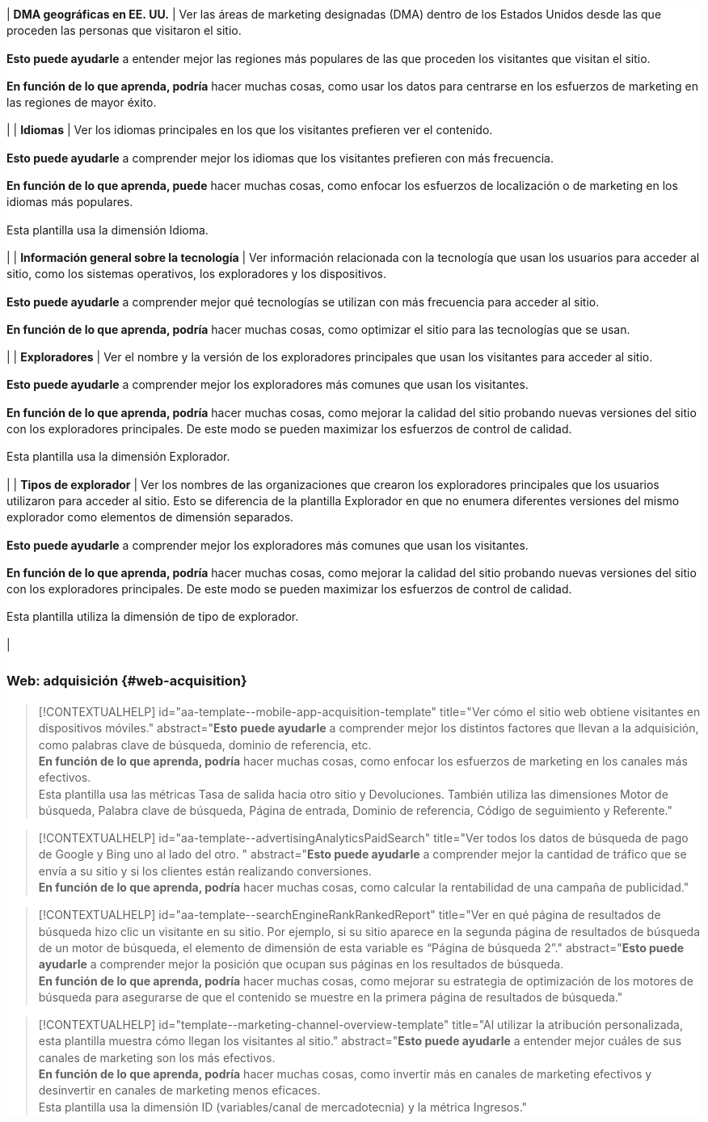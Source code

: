 | **DMA geográficas en EE. UU.** | Ver las áreas de marketing designadas (DMA) dentro de los Estados Unidos desde las que proceden las personas que visitaron el sitio.<p>**Esto puede ayudarle** a entender mejor las regiones más populares de las que proceden los visitantes que visitan el sitio.</p><p>**En función de lo que aprenda, podría** hacer muchas cosas, como usar los datos para centrarse en los esfuerzos de marketing en las regiones de mayor éxito. </p> |
| **Idiomas** | Ver los idiomas principales en los que los visitantes prefieren ver el contenido.  <p>**Esto puede ayudarle** a comprender mejor los idiomas que los visitantes prefieren con más frecuencia.</p><p>**En función de lo que aprenda, puede** hacer muchas cosas, como enfocar los esfuerzos de localización o de marketing en los idiomas más populares.</p><p>Esta plantilla usa la dimensión Idioma.</p> |
| **Información general sobre la tecnología** | Ver información relacionada con la tecnología que usan los usuarios para acceder al sitio, como los sistemas operativos, los exploradores y los dispositivos. <p>**Esto puede ayudarle** a comprender mejor qué tecnologías se utilizan con más frecuencia para acceder al sitio.</p><p>**En función de lo que aprenda, podría** hacer muchas cosas, como optimizar el sitio para las tecnologías que se usan.</p> |
| **Exploradores** | Ver el nombre y la versión de los exploradores principales que usan los visitantes para acceder al sitio.<p>**Esto puede ayudarle** a comprender mejor los exploradores más comunes que usan los visitantes.</p><p>**En función de lo que aprenda, podría** hacer muchas cosas, como mejorar la calidad del sitio probando nuevas versiones del sitio con los exploradores principales. De este modo se pueden maximizar los esfuerzos de control de calidad.</p><p>Esta plantilla usa la dimensión Explorador. </p> |
| **Tipos de explorador** | Ver los nombres de las organizaciones que crearon los exploradores principales que los usuarios utilizaron para acceder al sitio. Esto se diferencia de la plantilla Explorador en que no enumera diferentes versiones del mismo explorador como elementos de dimensión separados.<p>**Esto puede ayudarle** a comprender mejor los exploradores más comunes que usan los visitantes.</p><p>**En función de lo que aprenda, podría** hacer muchas cosas, como mejorar la calidad del sitio probando nuevas versiones del sitio con los exploradores principales. De este modo se pueden maximizar los esfuerzos de control de calidad. </p><p>Esta plantilla utiliza la dimensión de tipo de explorador. </p> |

### Web: adquisición {#web-acquisition}





>[!CONTEXTUALHELP]
>id="aa-template--mobile-app-acquisition-template"
>title="Ver cómo el sitio web obtiene visitantes en dispositivos móviles."
>abstract="**Esto puede ayudarle** a comprender mejor los distintos factores que llevan a la adquisición, como palabras clave de búsqueda, dominio de referencia, etc.<br/>**En función de lo que aprenda, podría** hacer muchas cosas, como enfocar los esfuerzos de marketing en los canales más efectivos.<br/>Esta plantilla usa las métricas Tasa de salida hacia otro sitio y Devoluciones. También utiliza las dimensiones Motor de búsqueda, Palabra clave de búsqueda, Página de entrada, Dominio de referencia, Código de seguimiento y Referente."





>[!CONTEXTUALHELP]
>id="aa-template--advertisingAnalyticsPaidSearch"
>title="Ver todos los datos de búsqueda de pago de Google y Bing uno al lado del otro. "
>abstract="**Esto puede ayudarle** a comprender mejor la cantidad de tráfico que se envía a su sitio y si los clientes están realizando conversiones.<br/>**En función de lo que aprenda, podría** hacer muchas cosas, como calcular la rentabilidad de una campaña de publicidad."





>[!CONTEXTUALHELP]
>id="aa-template--searchEngineRankRankedReport"
>title="Ver en qué página de resultados de búsqueda hizo clic un visitante en su sitio. Por ejemplo, si su sitio aparece en la segunda página de resultados de búsqueda de un motor de búsqueda, el elemento de dimensión de esta variable es “Página de búsqueda 2”."
>abstract="**Esto puede ayudarle** a comprender mejor la posición que ocupan sus páginas en los resultados de búsqueda.<br/>**En función de lo que aprenda, podría** hacer muchas cosas, como mejorar su estrategia de optimización de los motores de búsqueda para asegurarse de que el contenido se muestre en la primera página de resultados de búsqueda."







>[!CONTEXTUALHELP]
>id="template--marketing-channel-overview-template"
>title="Al utilizar la atribución personalizada, esta plantilla muestra cómo llegan los visitantes al sitio."
>abstract="**Esto puede ayudarle** a entender mejor cuáles de sus canales de marketing son los más efectivos.<br/>**En función de lo que aprenda, podría** hacer muchas cosas, como invertir más en canales de marketing efectivos y desinvertir en canales de marketing menos eficaces.<br/>Esta plantilla usa la dimensión ID (variables/canal de mercadotecnia) y la métrica Ingresos."
